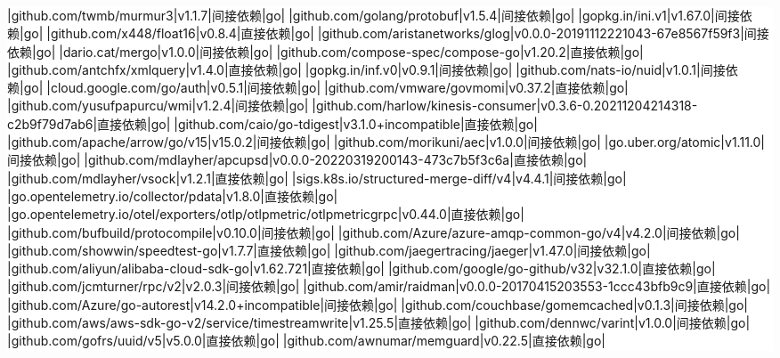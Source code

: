 |github.com/twmb/murmur3|v1.1.7|间接依赖|go|
|github.com/golang/protobuf|v1.5.4|间接依赖|go|
|gopkg.in/ini.v1|v1.67.0|间接依赖|go|
|github.com/x448/float16|v0.8.4|直接依赖|go|
|github.com/aristanetworks/glog|v0.0.0-20191112221043-67e8567f59f3|间接依赖|go|
|dario.cat/mergo|v1.0.0|间接依赖|go|
|github.com/compose-spec/compose-go|v1.20.2|直接依赖|go|
|github.com/antchfx/xmlquery|v1.4.0|直接依赖|go|
|gopkg.in/inf.v0|v0.9.1|间接依赖|go|
|github.com/nats-io/nuid|v1.0.1|间接依赖|go|
|cloud.google.com/go/auth|v0.5.1|间接依赖|go|
|github.com/vmware/govmomi|v0.37.2|直接依赖|go|
|github.com/yusufpapurcu/wmi|v1.2.4|间接依赖|go|
|github.com/harlow/kinesis-consumer|v0.3.6-0.20211204214318-c2b9f79d7ab6|直接依赖|go|
|github.com/caio/go-tdigest|v3.1.0+incompatible|直接依赖|go|
|github.com/apache/arrow/go/v15|v15.0.2|间接依赖|go|
|github.com/morikuni/aec|v1.0.0|间接依赖|go|
|go.uber.org/atomic|v1.11.0|间接依赖|go|
|github.com/mdlayher/apcupsd|v0.0.0-20220319200143-473c7b5f3c6a|直接依赖|go|
|github.com/mdlayher/vsock|v1.2.1|直接依赖|go|
|sigs.k8s.io/structured-merge-diff/v4|v4.4.1|间接依赖|go|
|go.opentelemetry.io/collector/pdata|v1.8.0|直接依赖|go|
|go.opentelemetry.io/otel/exporters/otlp/otlpmetric/otlpmetricgrpc|v0.44.0|直接依赖|go|
|github.com/bufbuild/protocompile|v0.10.0|间接依赖|go|
|github.com/Azure/azure-amqp-common-go/v4|v4.2.0|间接依赖|go|
|github.com/showwin/speedtest-go|v1.7.7|直接依赖|go|
|github.com/jaegertracing/jaeger|v1.47.0|间接依赖|go|
|github.com/aliyun/alibaba-cloud-sdk-go|v1.62.721|直接依赖|go|
|github.com/google/go-github/v32|v32.1.0|直接依赖|go|
|github.com/jcmturner/rpc/v2|v2.0.3|间接依赖|go|
|github.com/amir/raidman|v0.0.0-20170415203553-1ccc43bfb9c9|直接依赖|go|
|github.com/Azure/go-autorest|v14.2.0+incompatible|间接依赖|go|
|github.com/couchbase/gomemcached|v0.1.3|间接依赖|go|
|github.com/aws/aws-sdk-go-v2/service/timestreamwrite|v1.25.5|直接依赖|go|
|github.com/dennwc/varint|v1.0.0|间接依赖|go|
|github.com/gofrs/uuid/v5|v5.0.0|直接依赖|go|
|github.com/awnumar/memguard|v0.22.5|直接依赖|go|